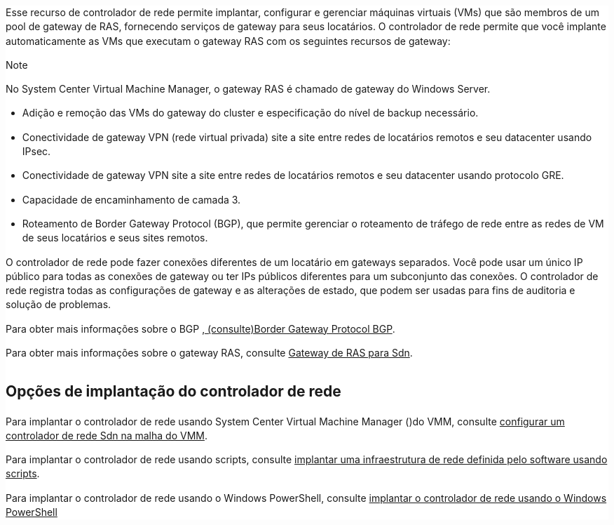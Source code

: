 Esse recurso de controlador de rede permite implantar, configurar e gerenciar máquinas virtuais (VMs) que são membros de um pool de gateway de RAS, fornecendo serviços de gateway para seus locatários. O controlador de rede permite que você implante automaticamente as VMs que executam o gateway RAS com os seguintes recursos de gateway:

> [!NOTE]
> No System Center Virtual Machine Manager, o gateway RAS é chamado de gateway do Windows Server.

- Adição e remoção das VMs do gateway do cluster e especificação do nível de backup necessário.

- Conectividade de gateway VPN (rede virtual privada) site a site entre redes de locatários remotos e seu datacenter usando IPsec.

- Conectividade de gateway VPN site a site entre redes de locatários remotos e seu datacenter usando protocolo GRE.

- Capacidade de encaminhamento de camada 3.

- Roteamento de Border Gateway Protocol (BGP), que permite gerenciar o roteamento de tráfego de rede entre as redes de VM de seus locatários e seus sites remotos.

O controlador de rede pode fazer conexões diferentes de um locatário em gateways separados. Você pode usar um único IP público para todas as conexões de gateway ou ter IPs públicos diferentes para um subconjunto das conexões. O controlador de rede registra todas as configurações de gateway e as alterações de estado, que podem ser usadas para fins de auditoria e solução de problemas.

Para obter mais informações sobre o BGP [, &#40;consulte&#41;Border Gateway Protocol BGP](../../../../remote/remote-access/bgp/Border-Gateway-Protocol-BGP.md).

Para obter mais informações sobre o gateway RAS, consulte [Gateway de RAS para Sdn](../../../sdn/technologies/network-function-virtualization/RAS-Gateway-for-SDN.md).

## <a name="network-controller-deployment-options"></a>Opções de implantação do controlador de rede

Para implantar o controlador de rede usando System Center Virtual Machine Manager \(\)do VMM, consulte [configurar um controlador de rede Sdn na malha do VMM](https://technet.microsoft.com/system-center-docs/vmm/scenario/sdn-network-controller).

Para implantar o controlador de rede usando scripts, consulte [implantar uma infraestrutura de rede definida pelo software usando scripts](../../deploy/Deploy-a-Software-Defined-Network-infrastructure-using-scripts.md).

Para implantar o controlador de rede usando o Windows PowerShell, consulte [implantar o controlador de rede usando o Windows PowerShell](../../deploy/Deploy-Network-Controller-using-Windows-PowerShell.md)
